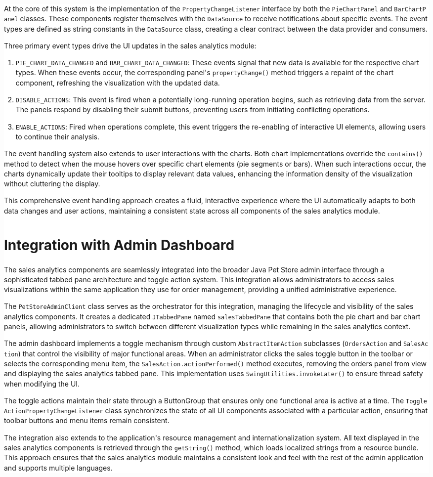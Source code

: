 At the core of this system is the implementation of the `PropertyChangeListener` interface by both the `PieChartPanel` and `BarChartPanel` classes. These components register themselves with the `DataSource` to receive notifications about specific events. The event types are defined as string constants in the `DataSource` class, creating a clear contract between the data provider and consumers.

Three primary event types drive the UI updates in the sales analytics module:

1. `PIE_CHART_DATA_CHANGED` and `BAR_CHART_DATA_CHANGED`: These events signal that new data is available for the respective chart types. When these events occur, the corresponding panel's `propertyChange()` method triggers a repaint of the chart component, refreshing the visualization with the updated data.

2. `DISABLE_ACTIONS`: This event is fired when a potentially long-running operation begins, such as retrieving data from the server. The panels respond by disabling their submit buttons, preventing users from initiating conflicting operations.

3. `ENABLE_ACTIONS`: Fired when operations complete, this event triggers the re-enabling of interactive UI elements, allowing users to continue their analysis.

The event handling system also extends to user interactions with the charts. Both chart implementations override the `contains()` method to detect when the mouse hovers over specific chart elements (pie segments or bars). When such interactions occur, the charts dynamically update their tooltips to display relevant data values, enhancing the information density of the visualization without cluttering the display.

This comprehensive event handling approach creates a fluid, interactive experience where the UI automatically adapts to both data changes and user actions, maintaining a consistent state across all components of the sales analytics module.

# Integration with Admin Dashboard

The sales analytics components are seamlessly integrated into the broader Java Pet Store admin interface through a sophisticated tabbed pane architecture and toggle action system. This integration allows administrators to access sales visualizations within the same application they use for order management, providing a unified administrative experience.

The `PetStoreAdminClient` class serves as the orchestrator for this integration, managing the lifecycle and visibility of the sales analytics components. It creates a dedicated `JTabbedPane` named `salesTabbedPane` that contains both the pie chart and bar chart panels, allowing administrators to switch between different visualization types while remaining in the sales analytics context.

The admin dashboard implements a toggle mechanism through custom `AbstractItemAction` subclasses (`OrdersAction` and `SalesAction`) that control the visibility of major functional areas. When an administrator clicks the sales toggle button in the toolbar or selects the corresponding menu item, the `SalesAction.actionPerformed()` method executes, removing the orders panel from view and displaying the sales analytics tabbed pane. This implementation uses `SwingUtilities.invokeLater()` to ensure thread safety when modifying the UI.

The toggle actions maintain their state through a ButtonGroup that ensures only one functional area is active at a time. The `ToggleActionPropertyChangeListener` class synchronizes the state of all UI components associated with a particular action, ensuring that toolbar buttons and menu items remain consistent.

The integration also extends to the application's resource management and internationalization system. All text displayed in the sales analytics components is retrieved through the `getString()` method, which loads localized strings from a resource bundle. This approach ensures that the sales analytics module maintains a consistent look and feel with the rest of the admin application and supports multiple languages.
